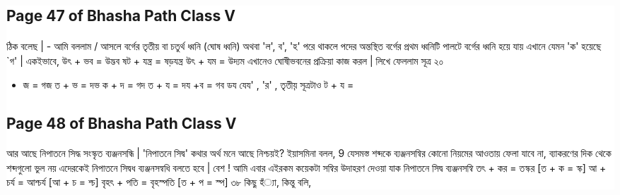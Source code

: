 ## Page 47 of Bhasha Path Class V
ঠিক বলেছ | - আমি বললাম / আসলে বর্গের
তৃতীয় বা চতুর্থ ধ্বনি (ঘোষ ধ্বনি) অথবা
'ল', ব', 'হ' পরে থাকলে পদের অন্তস্থিত
বর্গের প্রথম ধ্বনিটি পালটে বর্গের
ধ্বনি
হয়ে যায়
এখানে যেমন 'ক' হয়েছে `গ' |
একইভাবে,
উৎ + ভব =
উদ্ভব
ষট + যন্ত্র = ষড়যন্ত্র
উৎ + যম =
উদ্যম
এখানেও ঘোষীভবনের প্রক্রিয়া কাজ করল |
লিখে ফেললাম
সূত্র ২০
+ জ = গজ
ত + ভ = দভ
ক + দ = গদ
ত + য = দয
+ব = গব
ডয
যেয' ,
'র' ,
তৃতীয়়
সূত্রটাও
ট + য =


## Page 48 of Bhasha Path Class V
আর আছে
নিপাতনে সিদ্ধ সংস্কৃত
ব্যঞ্জনসন্ধি | 'নিপাতনে সিদ্ব'
কথার অর্থ মনে
আছে নিশ্চয়ই?
ইয়াসমিনা বলল,
9
যেসমস্ত শব্দকে
ব্যঞ্জনসন্বির কোনো নিয়মের আওতায় ফেলা
যাবে না,
ব্যাকরণের দিক থেকে শব্দগুলো
ভুল নয়
এদেরকেই নিপাতনে সিদ্বধ ব্যঞ্জনসন্বধি
বলতে হবে |
বেশ ! আমি
এবার এইরকম কয়েকটা
সন্বির উদাহরণ দেওয়া যাক
নিপাতনে সিদ্ব ব্যঞ্জনসন্বি
তৎ + কর = তস্কর
[ত + ক = স্ক]
আ + চর্য = আশ্চর্য [আ + চ = শ্চ]
বৃহৎ + পতি =
বৃহস্পতি [ত + প = স্প]
৩৮
কিছু
হঁ্যা,
কিন্তু
বলি,
